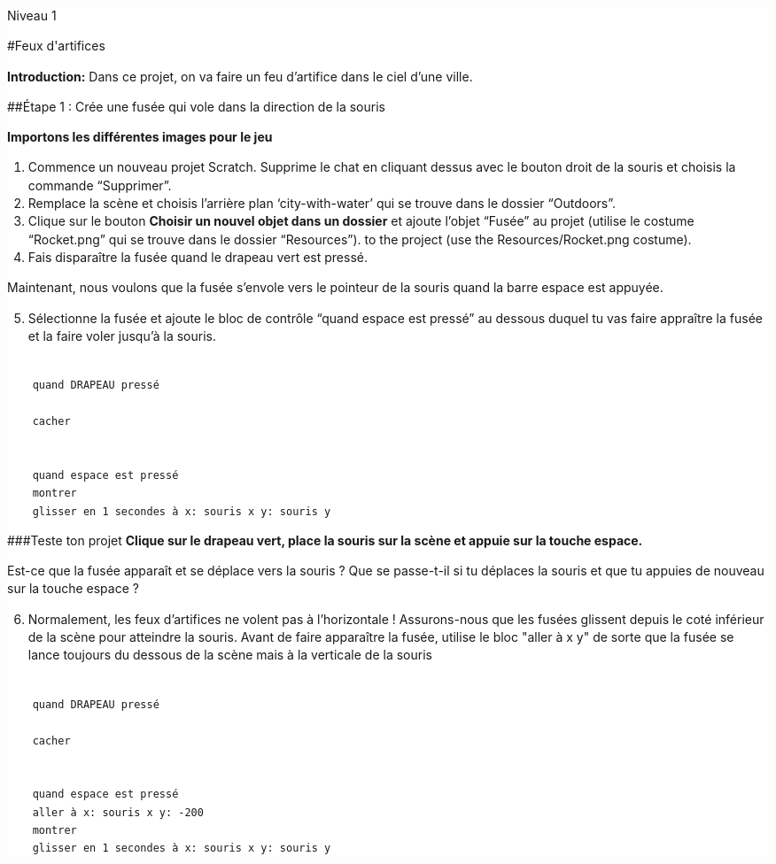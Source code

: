 Niveau 1

#Feux d'artifices

__Introduction:__
Dans ce projet, on va faire un feu d’artifice dans le ciel d’une ville.

##Étape 1 : Crée une fusée qui vole dans la direction de la souris

__Importons les différentes images pour le jeu__

1. Commence un nouveau projet Scratch. Supprime le chat en cliquant dessus avec le bouton droit de la souris et choisis la commande “Supprimer”.
2. Remplace la scène et choisis l’arrière plan ‘city-with-water’ qui se trouve dans le dossier “Outdoors”.
3. Clique sur le bouton __Choisir un nouvel objet dans un dossier__ et ajoute l’objet “Fusée” au projet (utilise le costume “Rocket.png” qui se trouve dans le dossier “Resources”).
to the project (use the Resources/Rocket.png costume).
4. Fais disparaître la fusée quand le drapeau vert est pressé.

Maintenant, nous voulons que la fusée s’envole vers le pointeur de la souris quand la barre espace est appuyée. 

5. Sélectionne la fusée et ajoute le bloc de contrôle “quand espace est pressé” au dessous duquel tu vas faire appraître la fusée et la faire voler jusqu’à la souris.

```scratch

	quand DRAPEAU pressé

	cacher

	
	quand espace est pressé
	montrer
	glisser en 1 secondes à x: souris x y: souris y
```
		
###Teste ton projet
__Clique sur le drapeau vert, place la souris sur la scène et appuie sur la touche espace.__

Est-ce que la fusée apparaît et se déplace vers la souris ? 
Que se passe-t-il si tu déplaces la souris et que tu appuies de nouveau sur la touche espace ?

6. Normalement, les feux d’artifices ne volent pas à l’horizontale ! 
Assurons-nous que les fusées glissent depuis le coté inférieur de la scène pour atteindre la souris. Avant de faire apparaître la fusée, utilise le bloc "aller à x y" de sorte que la fusée se lance toujours du dessous de la scène mais à la verticale de la souris

```scratch

	quand DRAPEAU pressé

	cacher

	
	quand espace est pressé
	aller à x: souris x y: -200
	montrer
	glisser en 1 secondes à x: souris x y: souris y
```
